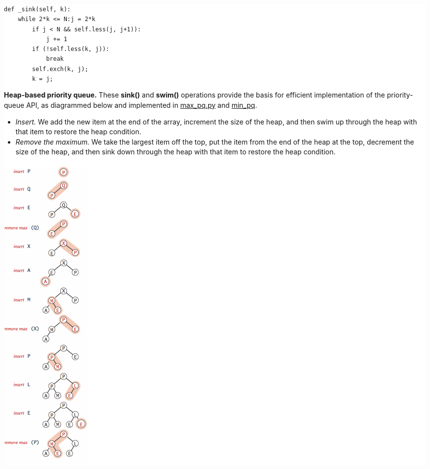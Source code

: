 ```
def _sink(self, k):
    while 2*k <= N:j = 2*k
        if j < N && self.less(j, j+1)):
            j += 1
        if (!self.less(k, j)):
            break
        self.exch(k, j);
        k = j;
```


__Heap-based priority queue.__ These __sink()__ and __swim()__ operations provide the basis for efficient implementation of the priority-queue API, as diagrammed below and implemented in [max_pq.py](src/max_pq.py) and [min_pq](src/min_pq.py).

- _Insert._ We add the new item at the end of the array, increment the size of the heap, and then swim up through the heap with that item to restore the heap condition.
- _Remove the maximum._ We take the largest item off the top, put the item from the end of the heap at the top, decrement the size of the heap, and then sink down through the heap with that item to restore the heap condition.

![heap-pq](src/heap-pq.png)
